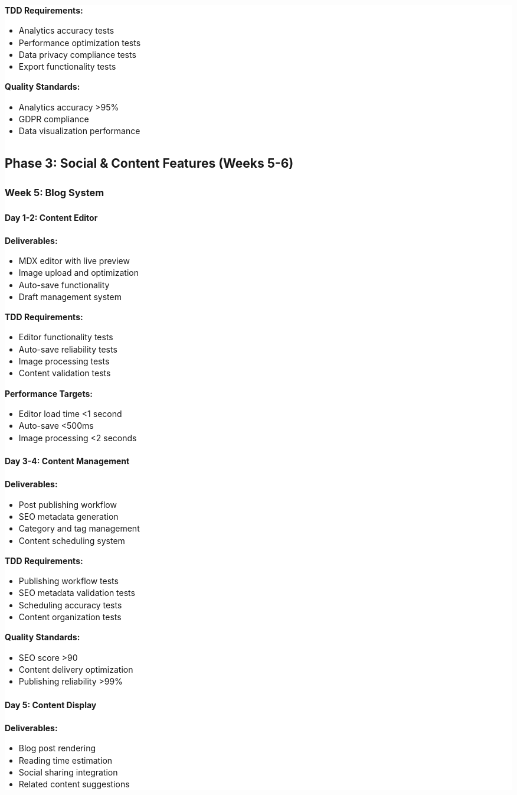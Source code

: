 **TDD Requirements:**
- Analytics accuracy tests
- Performance optimization tests
- Data privacy compliance tests
- Export functionality tests

**Quality Standards:**
- Analytics accuracy >95%
- GDPR compliance
- Data visualization performance

## Phase 3: Social & Content Features (Weeks 5-6)

### Week 5: Blog System

#### Day 1-2: Content Editor
**Deliverables:**
- MDX editor with live preview
- Image upload and optimization
- Auto-save functionality
- Draft management system

**TDD Requirements:**
- Editor functionality tests
- Auto-save reliability tests
- Image processing tests
- Content validation tests

**Performance Targets:**
- Editor load time <1 second
- Auto-save <500ms
- Image processing <2 seconds

#### Day 3-4: Content Management
**Deliverables:**
- Post publishing workflow
- SEO metadata generation
- Category and tag management
- Content scheduling system

**TDD Requirements:**
- Publishing workflow tests
- SEO metadata validation tests
- Scheduling accuracy tests
- Content organization tests

**Quality Standards:**
- SEO score >90
- Content delivery optimization
- Publishing reliability >99%

#### Day 5: Content Display
**Deliverables:**
- Blog post rendering
- Reading time estimation
- Social sharing integration
- Related content suggestions
